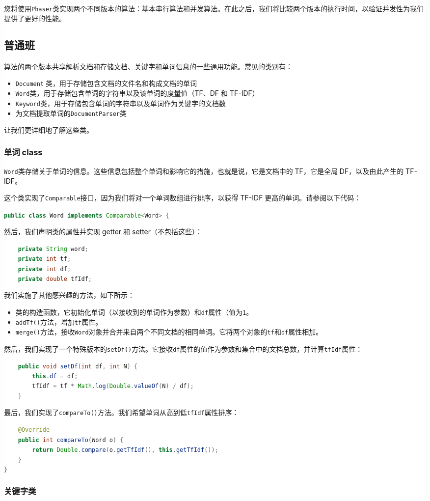 您将使用`Phaser`类实现两个不同版本的算法：基本串行算法和并发算法。在此之后，我们将比较两个版本的执行时间，以验证并发性为我们提供了更好的性能。

## 普通班

算法的两个版本共享解析文档和存储文档、关键字和单词信息的一些通用功能。常见的类别有：

*   `Document` 类，用于存储包含文档的文件名和构成文档的单词
*   `Word`类，用于存储包含单词的字符串以及该单词的度量值（TF、DF 和 TF-IDF）
*   `Keyword`类，用于存储包含单词的字符串以及单词作为关键字的文档数
*   为文档提取单词的`DocumentParser`类

让我们更详细地了解这些类。

### 单词 class

`Word`类存储关于单词的信息。这些信息包括整个单词和影响它的措施，也就是说，它是文档中的 TF，它是全局 DF，以及由此产生的 TF-IDF。

这个类实现了`Comparable`接口，因为我们将对一个单词数组进行排序，以获得 TF-IDF 更高的单词。请参阅以下代码：

```java
public class Word implements Comparable<Word> {
```

然后，我们声明类的属性并实现 getter 和 setter（不包括这些）：

```java
    private String word;
    private int tf;
    private int df;
    private double tfIdf;
```

我们实施了其他感兴趣的方法，如下所示：

*   类的构造函数，它初始化单词（以接收到的单词作为参数）和`df`属性（值为`1`。
*   `addTf()`方法，增加`tf`属性。
*   `merge()`方法，接收`Word`对象并合并来自两个不同文档的相同单词。它将两个对象的`tf`和`df`属性相加。

然后，我们实现了一个特殊版本的`setDf()`方法。它接收`df`属性的值作为参数和集合中的文档总数，并计算`tfIdf`属性：

```java
    public void setDf(int df, int N) {
        this.df = df;
        tfIdf = tf * Math.log(Double.valueOf(N) / df);
    }
```

最后，我们实现了`compareTo()`方法。我们希望单词从高到低`tfIdf`属性排序：

```java
    @Override
    public int compareTo(Word o) {
        return Double.compare(o.getTfIdf(), this.getTfIdf());
    }
}
```

### 关键字类
